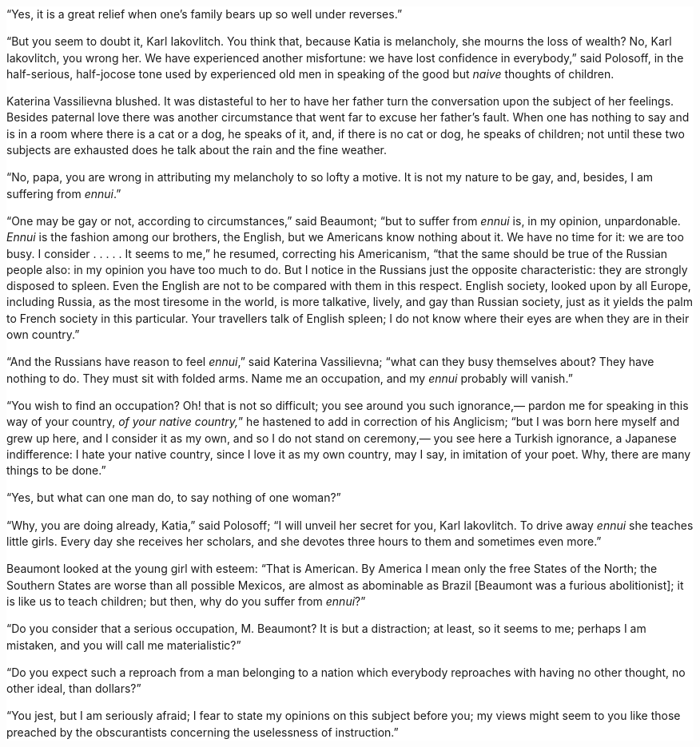 “Yes, it is a great relief when one’s family bears up so well under reverses.”

“But you seem to doubt it, Karl Iakovlitch. You think that, because Katia is melancholy, she mourns the loss of wealth? No, Karl Iakovlitch, you wrong her. We have experienced another misfortune: we have lost confidence in everybody,” said Polosoff, in the half-serious, half-jocose tone used by experienced old men in speaking of the good but *naive* thoughts of children.

Katerina Vassilievna blushed. It was distasteful to her to have her father turn the conversation upon the subject of her feelings. Besides paternal love there was another circumstance that went far to excuse her father’s fault. When one has nothing to say and is in a room where there is a cat or a dog, he speaks of it, and, if there is no cat or dog, he speaks of children; not until these two subjects are exhausted does he talk about the rain and the fine weather.

“No, papa, you are wrong in attributing my melancholy to so lofty a motive. It is not my nature to be gay, and, besides, I am suffering from *ennui*.”

“One may be gay or not, according to circumstances,” said Beaumont; “but to suffer from *ennui* is, in my opinion, unpardonable. *Ennui* is the fashion among our brothers, the English, but we Americans know nothing about it. We have no time for it: we are too busy. I consider . . . . . It seems to me,” he resumed, correcting his Americanism, “that the same should be true of the Russian people also: in my opinion you have too much to do. But I notice in the Russians just the opposite characteristic: they are strongly disposed to spleen. Even the English are not to be compared with them in this respect. English society, looked upon by all Europe, including Russia, as the most tiresome in the world, is more talkative, lively, and gay than Russian society, just as it yields the palm to French society in this particular. Your travellers talk of English spleen; I do not know where their eyes are when they are in their own country.”

“And the Russians have reason to feel *ennui*,” said Katerina Vassilievna; “what can they busy themselves about? They have nothing to do. They must sit with folded arms. Name me an occupation, and my *ennui* probably will vanish.”

“You wish to find an occupation? Oh! that is not so difficult; you see around you such ignorance,— pardon me for speaking in this way of your country, *of your native country,*” he hastened to add in correction of his Anglicism; “but I was born here myself and grew up here, and I consider it as my own, and so I do not stand on ceremony,— you see here a Turkish ignorance, a Japanese indifference: I hate your native country, since I love it as my own country, may I say, in imitation of your poet. Why, there are many things to be done.”

“Yes, but what can one man do, to say nothing of one woman?”

“Why, you are doing already, Katia,” said Polosoff; “I will unveil her secret for you, Karl Iakovlitch. To drive away *ennui* she teaches little girls. Every day she receives her scholars, and she devotes three hours to them and sometimes even more.”

Beaumont looked at the young girl with esteem: “That is American. By America I mean only the free States of the North; the Southern States are worse than all possible Mexicos, are almost as abominable as Brazil [Beaumont was a furious abolitionist]; it is like us to teach children; but then, why do you suffer from *ennui*?”

“Do you consider that a serious occupation, M. Beaumont? It is but a distraction; at least, so it seems to me; perhaps I am mistaken, and you will call me materialistic?”

“Do you expect such a reproach from a man belonging to a nation which everybody reproaches with having no other thought, no other ideal, than dollars?”

“You jest, but I am seriously afraid; I fear to state my opinions on this subject before you; my views might seem to you like those preached by the obscurantists concerning the uselessness of instruction.”
